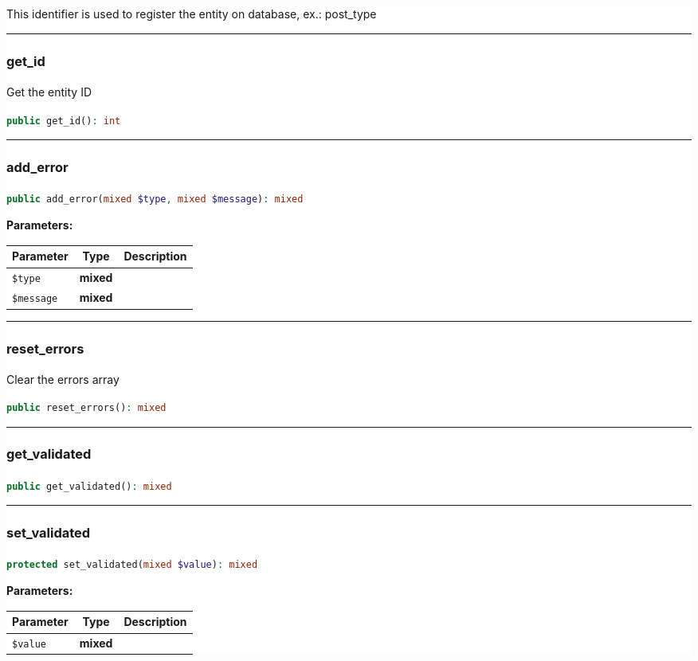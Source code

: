 This identifier is used to register the entity on database, ex.: post_type

***

### get_id

Get the entity ID

```php
public get_id(): int
```

***

### add_error

```php
public add_error(mixed $type, mixed $message): mixed
```

**Parameters:**

| Parameter  | Type      | Description |
|------------|-----------|-------------|
| `$type`    | **mixed** |             |
| `$message` | **mixed** |             |

***

### reset_errors

Clear the errors array

```php
public reset_errors(): mixed
```

***

### get_validated

```php
public get_validated(): mixed
```

***

### set_validated

```php
protected set_validated(mixed $value): mixed
```

**Parameters:**

| Parameter | Type      | Description |
|-----------|-----------|-------------|
| `$value`  | **mixed** |             |
